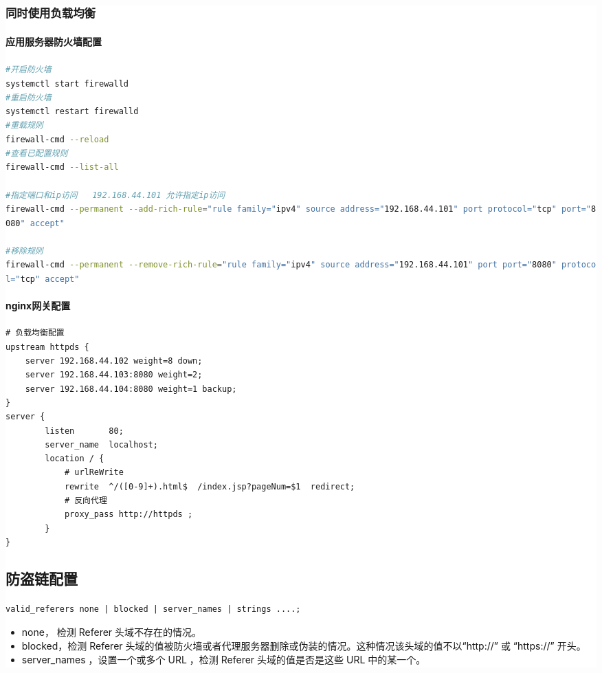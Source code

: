 ### 同时使用负载均衡

#### 应用服务器防火墙配置

```sh
#开启防火墙
systemctl start firewalld
#重启防火墙
systemctl restart firewalld
#重载规则
firewall-cmd --reload
#查看已配置规则
firewall-cmd --list-all

#指定端口和ip访问   192.168.44.101 允许指定ip访问
firewall-cmd --permanent --add-rich-rule="rule family="ipv4" source address="192.168.44.101" port protocol="tcp" port="8080" accept"

#移除规则
firewall-cmd --permanent --remove-rich-rule="rule family="ipv4" source address="192.168.44.101" port port="8080" protocol="tcp" accept"
```

#### nginx网关配置

```nginx
# 负载均衡配置
upstream httpds {
	server 192.168.44.102 weight=8 down;
	server 192.168.44.103:8080 weight=2;
	server 192.168.44.104:8080 weight=1 backup;
}
server {
        listen       80;
        server_name  localhost;
        location / {
            # urlReWrite
            rewrite  ^/([0-9]+).html$  /index.jsp?pageNum=$1  redirect;
            # 反向代理
            proxy_pass http://httpds ;
        }
}
```

## 防盗链配置

```nginx
valid_referers none | blocked | server_names | strings ....;
```

+ none， 检测 Referer 头域不存在的情况。
+ blocked，检测 Referer 头域的值被防火墙或者代理服务器删除或伪装的情况。这种情况该头域的值不以“http://” 或 “https://” 开头。
+ server_names ，设置一个或多个 URL ，检测 Referer 头域的值是否是这些 URL 中的某一个。
